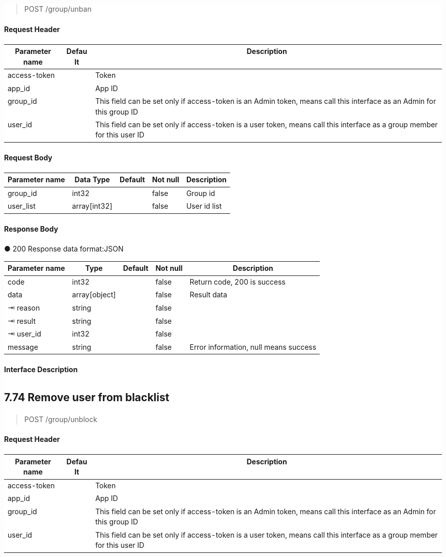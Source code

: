 > POST  /group/unban

#### Request Header
|  Parameter name |  Default |  Description | 
|  ------ |  ------ |  ------ | 
| access-token| | Token| 
| app_id| | App ID| 
| group_id| | This field can be set only if access-token is an Admin token, means call this interface as an Admin for this group ID| 
| user_id| | This field can be set only if access-token is a user token, means call this interface as a group member for this user ID| 

#### Request Body
|  Parameter name |  Data Type |  Default |  Not null |  Description | 
|  ------ |  ------ |  ------ |  ------ |  ------ | 
|  group_id| int32| | false| Group id| 
|  user_list| array[int32]| | false| User id list| 

#### Response Body
● 200 Response data format:JSON

|  Parameter name |  Type |  Default |  Not null |  Description | 
|  ------ |  ------ |  ------ |  ------ |  ------ | 
|  code| int32| | false| Return code, 200 is success| 
|  data| array[object]| | false| Result data| 
| ⇥ reason| string| | false| | 
| ⇥ result| string| | false| | 
| ⇥ user_id| int32| | false| | 
|  message| string| | false| Error information, null means success| 


#### Interface Description
> 




## 7.74 Remove user from blacklist

> POST  /group/unblock

#### Request Header
|  Parameter name |  Default |  Description | 
|  ------ |  ------ |  ------ | 
| access-token| | Token| 
| app_id| | App ID| 
| group_id| | This field can be set only if access-token is an Admin token, means call this interface as an Admin for this group ID| 
| user_id| | This field can be set only if access-token is a user token, means call this interface as a group member for this user ID| 

